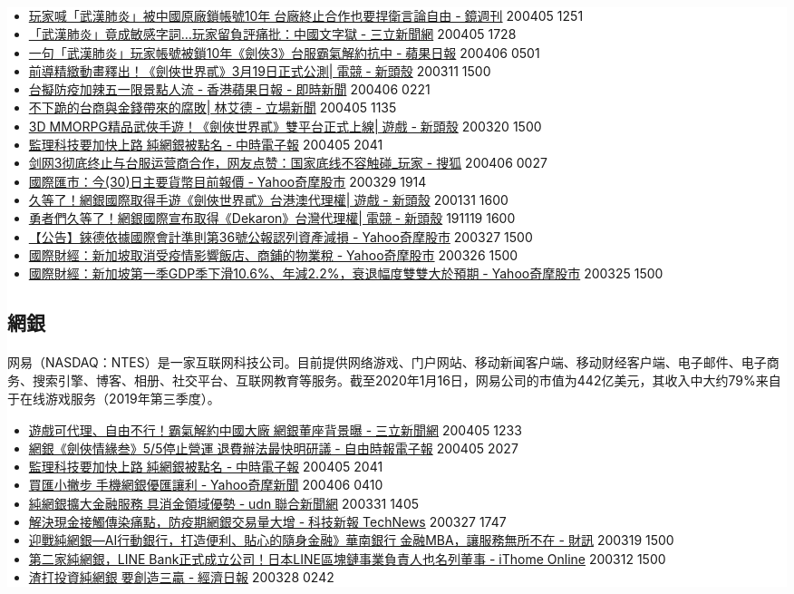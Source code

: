 - [玩家喊「武漢肺炎」被中國原廠鎖帳號10年 台廠終止合作也要捍衛言論自由 - 鏡週刊](https://www.mirrormedia.mg/story/20200405gamejx/ "玩家喊「武漢肺炎」被中國原廠鎖帳號10年 台廠終止合作也要捍衛言論自由 - 鏡週刊") 200405 1251
- [「武漢肺炎」竟成敏感字詞…玩家留負評痛批：中國文字獄 - 三立新聞網](https://www.setn.com/News.aspx?NewsID=720139 "「武漢肺炎」竟成敏感字詞…玩家留負評痛批：中國文字獄 - 三立新聞網") 200405 1728
- [一句「武漢肺炎」玩家帳號被鎖10年《劍俠3》台服霸氣解約抗中 - 蘋果日報](https://tw.appledaily.com/headline/20200406/IANH2Q2JKYHIRRJT5AQ6AJBHTQ/ "一句「武漢肺炎」玩家帳號被鎖10年《劍俠3》台服霸氣解約抗中 - 蘋果日報") 200406 0501
- [前導精緻動畫釋出！《劍俠世界貳》3月19日正式公測| 電競 - 新頭殼](https://newtalk.tw/news/view/2020-03-11/375251 "前導精緻動畫釋出！《劍俠世界貳》3月19日正式公測| 電競 - 新頭殼") 200311 1500
- [台擬防疫加辣五一限景點人流 - 香港蘋果日報 - 即時新聞](https://hk.appledaily.com/local/20200406/3SFL674B6CXTY5OXSPKDOXZJA4/ "台擬防疫加辣五一限景點人流 - 香港蘋果日報 - 即時新聞") 200406 0221
- [不下跪的台商與金錢帶來的腐敗| 林艾德 - 立場新聞](https://www.thestandnews.com/%E5%8F%B0%E7%81%A3/%E4%B8%8D%E4%B8%8B%E8%B7%AA%E7%9A%84%E5%8F%B0%E5%95%86%E8%88%87%E9%87%91%E9%8C%A2%E5%B8%B6%E4%BE%86%E7%9A%84%E8%85%90%E6%95%97/ "不下跪的台商與金錢帶來的腐敗| 林艾德 - 立場新聞") 200405 1135
- [3D MMORPG精品武俠手遊！《劍俠世界貳》雙平台正式上線| 遊戲 - 新頭殼](https://newtalk.tw/news/view/2020-03-20/378323 "3D MMORPG精品武俠手遊！《劍俠世界貳》雙平台正式上線| 遊戲 - 新頭殼") 200320 1500
- [監理科技要加快上路 純網銀被點名 - 中時電子報](https://www.chinatimes.com/realtimenews/20200405002822-260410 "監理科技要加快上路 純網銀被點名 - 中時電子報") 200405 2041
- [剑网3彻底终止与台服运营商合作，网友点赞：国家底线不容触碰_玩家 - 搜狐](http://www.sohu.com/a/385749232_497578 "剑网3彻底终止与台服运营商合作，网友点赞：国家底线不容触碰_玩家 - 搜狐") 200406 0027
- [國際匯市：今(30)日主要貨幣目前報價 - Yahoo奇摩股市](https://tw.stock.yahoo.com/news/%E5%9C%8B%E9%9A%9B%E5%8C%AF%E5%B8%82-%E4%BB%8A-30-%E6%97%A5%E4%B8%BB%E8%A6%81%E8%B2%A8%E5%B9%A3%E7%9B%AE%E5%89%8D%E5%A0%B1%E5%83%B9-054455572.html "國際匯市：今(30)日主要貨幣目前報價 - Yahoo奇摩股市") 200329 1914
- [久等了！網銀國際取得手遊《劍俠世界貳》台港澳代理權| 遊戲 - 新頭殼](https://newtalk.tw/news/view/2020-01-31/360236 "久等了！網銀國際取得手遊《劍俠世界貳》台港澳代理權| 遊戲 - 新頭殼") 200131 1600
- [勇者們久等了！網銀國際宣布取得《Dekaron》台灣代理權| 電競 - 新頭殼](https://newtalk.tw/news/view/2019-11-19/328655 "勇者們久等了！網銀國際宣布取得《Dekaron》台灣代理權| 電競 - 新頭殼") 191119 1600
- [【公告】錸德依據國際會計準則第36號公報認列資產減損 - Yahoo奇摩股市](https://tw.stock.yahoo.com/news/%E5%85%AC%E5%91%8A-%E9%8C%B8%E5%BE%B7%E4%BE%9D%E6%93%9A%E5%9C%8B%E9%9A%9B%E6%9C%83%E8%A8%88%E6%BA%96%E5%89%87%E7%AC%AC36%E8%99%9F%E5%85%AC%E5%A0%B1%E8%AA%8D%E5%88%97%E8%B3%87%E7%94%A2%E6%B8%9B%E6%90%8D-084300122.html "【公告】錸德依據國際會計準則第36號公報認列資產減損 - Yahoo奇摩股市") 200327 1500
- [國際財經：新加坡取消受疫情影響飯店、商鋪的物業稅 - Yahoo奇摩股市](https://tw.stock.yahoo.com/news/%E5%9C%8B%E9%9A%9B%E8%B2%A1%E7%B6%93-%E6%96%B0%E5%8A%A0%E5%9D%A1%E5%8F%96%E6%B6%88%E5%8F%97%E7%96%AB%E6%83%85%E5%BD%B1%E9%9F%BF%E9%A3%AF%E5%BA%97-%E5%95%86%E9%8B%AA%E7%9A%84%E7%89%A9%E6%A5%AD%E7%A8%85-085048063.html "國際財經：新加坡取消受疫情影響飯店、商鋪的物業稅 - Yahoo奇摩股市") 200326 1500
- [國際財經：新加坡第一季GDP季下滑10.6%、年減2.2%，衰退幅度雙雙大於預期 - Yahoo奇摩股市](https://tw.stock.yahoo.com/news/%E5%9C%8B%E9%9A%9B%E8%B2%A1%E7%B6%93-%E6%96%B0%E5%8A%A0%E5%9D%A1%E7%AC%AC-%E5%AD%A3gdp%E5%AD%A3%E4%B8%8B%E6%BB%9110-6-%E5%B9%B4%E6%B8%9B2-011930045.html "國際財經：新加坡第一季GDP季下滑10.6%、年減2.2%，衰退幅度雙雙大於預期 - Yahoo奇摩股市") 200325 1500

## 網銀

网易（NASDAQ：NTES）是一家互联网科技公司。目前提供网络游戏、门户网站、移动新闻客户端、移动财经客户端、电子邮件、电子商务、搜索引擎、博客、相册、社交平台、互联网教育等服务。截至2020年1月16日，网易公司的市值为442亿美元，其收入中大约79%来自于在线游戏服务（2019年第三季度）。
- [遊戲可代理、自由不行！霸氣解約中國大廠 網銀董座背景曝 - 三立新聞網](https://www.setn.com/News.aspx?NewsID=719979 "遊戲可代理、自由不行！霸氣解約中國大廠 網銀董座背景曝 - 三立新聞網") 200405 1233
- [網銀《劍俠情緣叁》5/5停止營運 退費辦法最快明研議 - 自由時報電子報](https://news.ltn.com.tw/news/life/breakingnews/3123844 "網銀《劍俠情緣叁》5/5停止營運 退費辦法最快明研議 - 自由時報電子報") 200405 2027
- [監理科技要加快上路 純網銀被點名 - 中時電子報](https://www.chinatimes.com/realtimenews/20200405002822-260410 "監理科技要加快上路 純網銀被點名 - 中時電子報") 200405 2041
- [買匯小撇步 手機網銀優匯讓利 - Yahoo奇摩新聞](https://tw.news.yahoo.com/%E8%B2%B7%E5%8C%AF%E5%B0%8F%E6%92%87%E6%AD%A5-%E6%89%8B%E6%A9%9F%E7%B6%B2%E9%8A%80%E5%84%AA%E5%8C%AF%E8%AE%93%E5%88%A9-201000154.html "買匯小撇步 手機網銀優匯讓利 - Yahoo奇摩新聞") 200406 0410
- [純網銀擴大金融服務 具消金領域優勢 - udn 聯合新聞網](https://udn.com/news/story/7239/4458234 "純網銀擴大金融服務 具消金領域優勢 - udn 聯合新聞網") 200331 1405
- [解決現金接觸傳染痛點，防疫期網銀交易量大增 - 科技新報 TechNews](https://technews.tw/2020/03/27/covid-19-made-online-bank-trade-more/ "解決現金接觸傳染痛點，防疫期網銀交易量大增 - 科技新報 TechNews") 200327 1747
- [迎戰純網銀—AI行動銀行，打造便利、貼心的隨身金融》華南銀行 金融MBA，讓服務無所不在 - 財訊](https://www.wealth.com.tw/home/articles/24737 "迎戰純網銀—AI行動銀行，打造便利、貼心的隨身金融》華南銀行 金融MBA，讓服務無所不在 - 財訊") 200319 1500
- [第二家純網銀，LINE Bank正式成立公司！日本LINE區塊鏈事業負責人也名列董事 - iThome Online](https://www.ithome.com.tw/news/136296 "第二家純網銀，LINE Bank正式成立公司！日本LINE區塊鏈事業負責人也名列董事 - iThome Online") 200312 1500
- [渣打投資純網銀 要創造三贏 - 經濟日報](https://money.udn.com/money/story/5612/4449467 "渣打投資純網銀 要創造三贏 - 經濟日報") 200328 0242